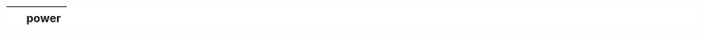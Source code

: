 <style type="text/css">
#T_18062_row0_col0, #T_18062_row1_col0, #T_18062_row2_col0, #T_18062_row2_col1, #T_18062_row2_col2, #T_18062_row2_col3, #T_18062_row2_col4, #T_18062_row2_col5, #T_18062_row2_col6, #T_18062_row2_col7, #T_18062_row3_col0 {
  background-color: #fff7fb;
  color: #000000;
}
#T_18062_row0_col1, #T_18062_row0_col2, #T_18062_row0_col3, #T_18062_row0_col4, #T_18062_row0_col5, #T_18062_row0_col6, #T_18062_row0_col7 {
  background-color: #023858;
  color: #f1f1f1;
}
#T_18062_row1_col1 {
  background-color: #7eadd1;
  color: #f1f1f1;
}
#T_18062_row1_col2 {
  background-color: #f2ecf5;
  color: #000000;
}
#T_18062_row1_col3 {
  background-color: #5ea0ca;
  color: #f1f1f1;
}
#T_18062_row1_col4 {
  background-color: #80aed2;
  color: #f1f1f1;
}
#T_18062_row1_col5, #T_18062_row1_col6, #T_18062_row1_col7, #T_18062_row3_col1 {
  background-color: #86b0d3;
  color: #000000;
}
#T_18062_row3_col2 {
  background-color: #faf3f9;
  color: #000000;
}
#T_18062_row3_col3 {
  background-color: #6ba5cd;
  color: #f1f1f1;
}
#T_18062_row3_col4 {
  background-color: #83afd3;
  color: #f1f1f1;
}
#T_18062_row3_col5 {
  background-color: #8bb2d4;
  color: #000000;
}
#T_18062_row3_col6 {
  background-color: #8eb3d5;
  color: #000000;
}
#T_18062_row3_col7 {
  background-color: #93b5d6;
  color: #000000;
}
</style>
<table id="T_18062">
  <thead>
    <tr>
      <th class="blank level0" >&nbsp;</th>
      <th id="T_18062_level0_col0" class="col_heading level0 col0" colspan="8">power</th>
    </tr>
    <tr>